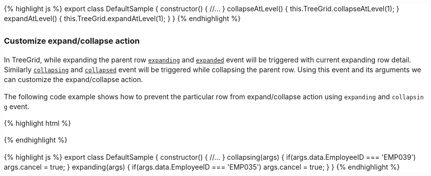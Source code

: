 {% highlight js %}
export class DefaultSample {
    constructor() {
        //...
    }
    collapseAtLevel() {
        this.TreeGrid.collapseAtLevel(1);
    }
    expandAtLevel() {
        this.TreeGrid.expandAtLevel(1);
    }
}
{% endhighlight %}

### Customize expand/collapse action

In TreeGrid, while expanding the parent row [`expanding`](https://help.syncfusion.com/api/js/ejtreegrid#events:expanding) and [`expanded`](https://help.syncfusion.com/api/js/ejtreegrid#events:expanded) event will be triggered with current expanding row detail. Similarly [`collapsing`](https://help.syncfusion.com/api/js/ejtreegrid#events:collapsing) and [`collapsed`](https://help.syncfusion.com/api/js/ejtreegrid#events:collapsed) event will be triggered while collapsing the parent row. Using this event and its arguments we can customize the expand/collapse action.

The following code example shows how to prevent the particular row from expand/collapse action using `expanding` and `collapsing` event.

{% highlight html %}
<template>
    <div style="padding:10px;">
        <ej-tree-grid 
            e-widget.bind="TreeGrid"
            id="TreeGrid"
            e-on-collapsing.delegate="collapsing($event.detail)"
            e-on-expanding.delegate="expanding($event.detail)"
            >
        </ej-tree-grid>
    </div>
</template>

{% endhighlight %}

{% highlight js %}
export class DefaultSample {
    constructor() {
        //...
    }
    collapsing(args) {
        if(args.data.EmployeeID === 'EMP039')
        args.cancel = true;
    }
    expanding(args) {
        if(args.data.EmployeeID === 'EMP035')
        args.cancel = true;
    }
}
{% endhighlight %}
